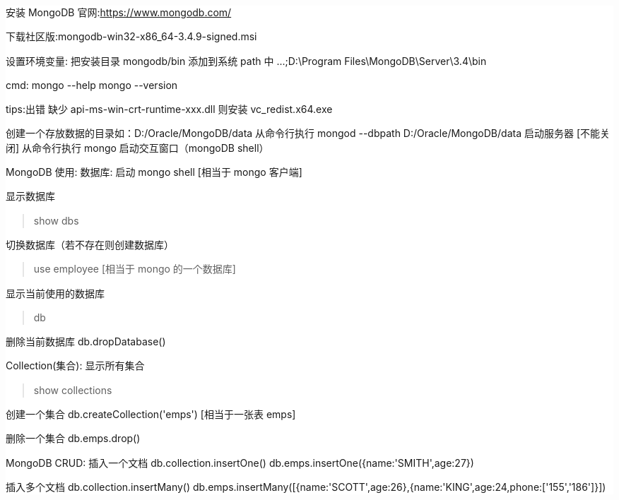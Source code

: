 

安装 MongoDB
官网:https://www.mongodb.com/

下载社区版:mongodb-win32-x86_64-3.4.9-signed.msi

设置环境变量:
把安装目录 mongodb/bin 添加到系统 path 中
...;D:\Program Files\MongoDB\Server\3.4\bin

cmd:
  mongo --help
  mongo --version

  tips:出错 缺少 api-ms-win-crt-runtime-xxx.dll 则安装 vc_redist.x64.exe

创建一个存放数据的目录如：D:/Oracle/MongoDB/data
从命令行执行 mongod --dbpath D:/Oracle/MongoDB/data 启动服务器 [不能关闭]
从命令行执行 mongo 启动交互窗口（mongoDB shell）



MongoDB 使用:
数据库:
启动 mongo shell  [相当于 mongo 客户端]

显示数据库
>show dbs

切换数据库（若不存在则创建数据库）
  >use employee [相当于 mongo 的一个数据库]

显示当前使用的数据库
>db

删除当前数据库
  db.dropDatabase()



Collection(集合):
显示所有集合
>show collections

创建一个集合
db.createCollection('emps') [相当于一张表 emps]

删除一个集合
  db.emps.drop()



MongoDB CRUD:
插入一个文档
db.collection.insertOne()
db.emps.insertOne({name:'SMITH',age:27})

插入多个文档
db.collection.insertMany()
db.emps.insertMany([{name:'SCOTT',age:26},{name:'KING',age:24,phone:['155','186']}])
